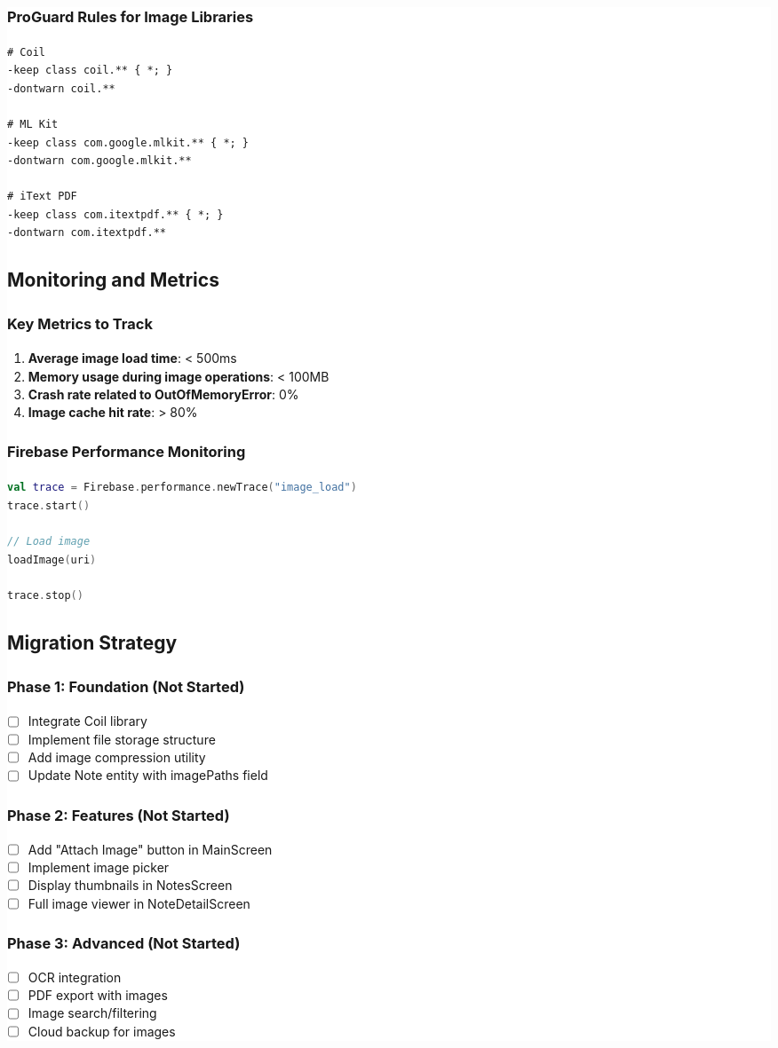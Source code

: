 ### ProGuard Rules for Image Libraries
```proguard
# Coil
-keep class coil.** { *; }
-dontwarn coil.**

# ML Kit
-keep class com.google.mlkit.** { *; }
-dontwarn com.google.mlkit.**

# iText PDF
-keep class com.itextpdf.** { *; }
-dontwarn com.itextpdf.**
```

## Monitoring and Metrics

### Key Metrics to Track
1. **Average image load time**: < 500ms
2. **Memory usage during image operations**: < 100MB
3. **Crash rate related to OutOfMemoryError**: 0%
4. **Image cache hit rate**: > 80%

### Firebase Performance Monitoring
```kotlin
val trace = Firebase.performance.newTrace("image_load")
trace.start()

// Load image
loadImage(uri)

trace.stop()
```

## Migration Strategy

### Phase 1: Foundation (Not Started)
- [ ] Integrate Coil library
- [ ] Implement file storage structure
- [ ] Add image compression utility
- [ ] Update Note entity with imagePaths field

### Phase 2: Features (Not Started)
- [ ] Add "Attach Image" button in MainScreen
- [ ] Implement image picker
- [ ] Display thumbnails in NotesScreen
- [ ] Full image viewer in NoteDetailScreen

### Phase 3: Advanced (Not Started)
- [ ] OCR integration
- [ ] PDF export with images
- [ ] Image search/filtering
- [ ] Cloud backup for images
